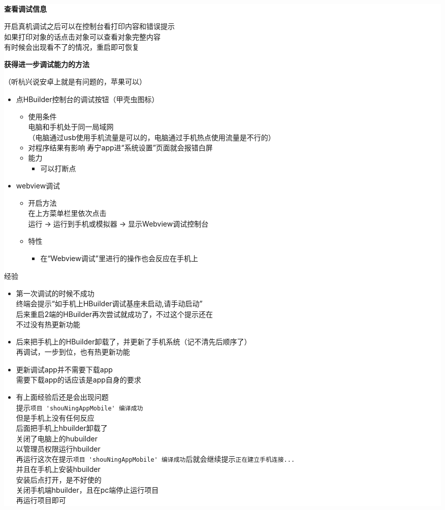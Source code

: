 

**查看调试信息**

开启真机调试之后可以在控制台看打印内容和错误提示  
如果打印对象的话点击对象可以查看对象完整内容  
有时候会出现看不了的情况，重启即可恢复

**获得进一步调试能力的方法**

（听杭兴说安卓上就是有问题的，苹果可以）

- 点HBuilder控制台的调试按钮（甲壳虫图标）

  - 使用条件  
    电脑和手机处于同一局域网  
    （电脑通过usb使用手机流量是可以的，电脑通过手机热点使用流量是不行的）
  - 对程序结果有影响
    寿宁app进“系统设置”页面就会报错白屏
  - 能力
    - 可以打断点

- webview调试  

  - 开启方法  
    在上方菜单栏里依次点击  
    运行 -> 运行到手机或模拟器 -> 显示Webview调试控制台

  - 特性

    - 在“Webview调试”里进行的操作也会反应在手机上

      



经验

- 第一次调试的时候不成功  
  终端会提示“如手机上HBuilder调试基座未启动,请手动启动”  
  后来重启2端的HBuilder再次尝试就成功了，不过这个提示还在  
  不过没有热更新功能

- 后来把手机上的HBuilder卸载了，并更新了手机系统（记不清先后顺序了）  
  再调试，一步到位，也有热更新功能

- 更新调试app并不需要下载app  
  需要下载app的话应该是app自身的要求

- 有上面经验后还是会出现问题  
  提示`项目 'shouNingAppMobile' 编译成功`  
  但是手机上没有任何反应  
  后面把手机上hbuilder卸载了  
  关闭了电脑上的hubuilder  
  以管理员权限运行hbuilder  
  再运行这次在提示`项目 'shouNingAppMobile' 编译成功`后就会继续提示`正在建立手机连接...`  
  并且在手机上安装hbuilder  
  安装后点打开，是不好使的  
  关闭手机端hbuilder，且在pc端停止运行项目  
  再运行项目即可
